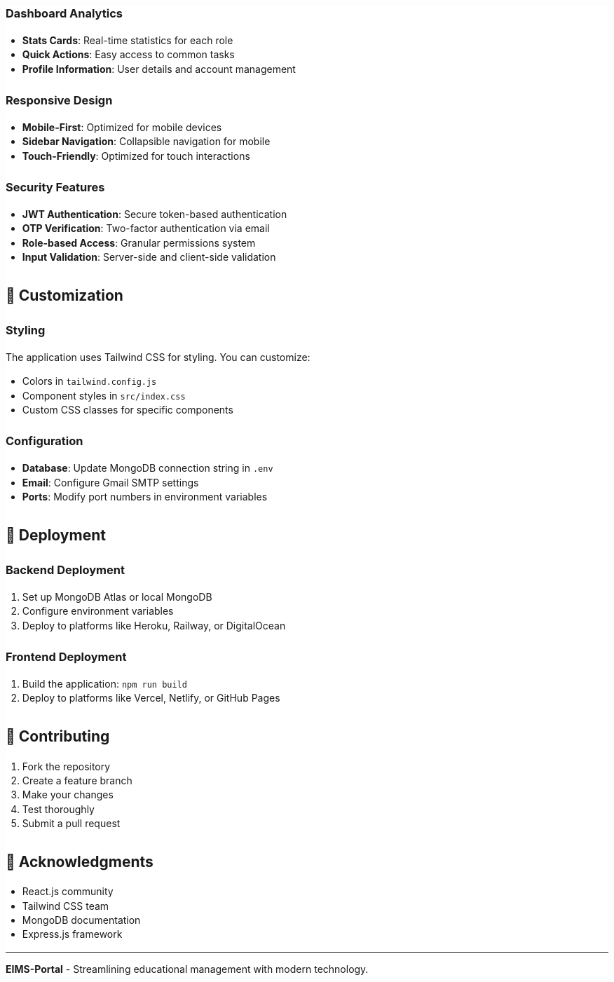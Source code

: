 ### **Dashboard Analytics**
- **Stats Cards**: Real-time statistics for each role
- **Quick Actions**: Easy access to common tasks
- **Profile Information**: User details and account management

### **Responsive Design**
- **Mobile-First**: Optimized for mobile devices
- **Sidebar Navigation**: Collapsible navigation for mobile
- **Touch-Friendly**: Optimized for touch interactions

### **Security Features**
- **JWT Authentication**: Secure token-based authentication
- **OTP Verification**: Two-factor authentication via email
- **Role-based Access**: Granular permissions system
- **Input Validation**: Server-side and client-side validation

## 🔧 Customization

### **Styling**
The application uses Tailwind CSS for styling. You can customize:
- Colors in `tailwind.config.js`
- Component styles in `src/index.css`
- Custom CSS classes for specific components

### **Configuration**
- **Database**: Update MongoDB connection string in `.env`
- **Email**: Configure Gmail SMTP settings
- **Ports**: Modify port numbers in environment variables

## 🚀 Deployment

### **Backend Deployment**
1. Set up MongoDB Atlas or local MongoDB
2. Configure environment variables
3. Deploy to platforms like Heroku, Railway, or DigitalOcean

### **Frontend Deployment**
1. Build the application: `npm run build`
2. Deploy to platforms like Vercel, Netlify, or GitHub Pages

## 🤝 Contributing

1. Fork the repository
2. Create a feature branch
3. Make your changes
4. Test thoroughly
5. Submit a pull request

## 🙏 Acknowledgments

- React.js community
- Tailwind CSS team
- MongoDB documentation
- Express.js framework

---

**EIMS-Portal** - Streamlining educational management with modern technology. 